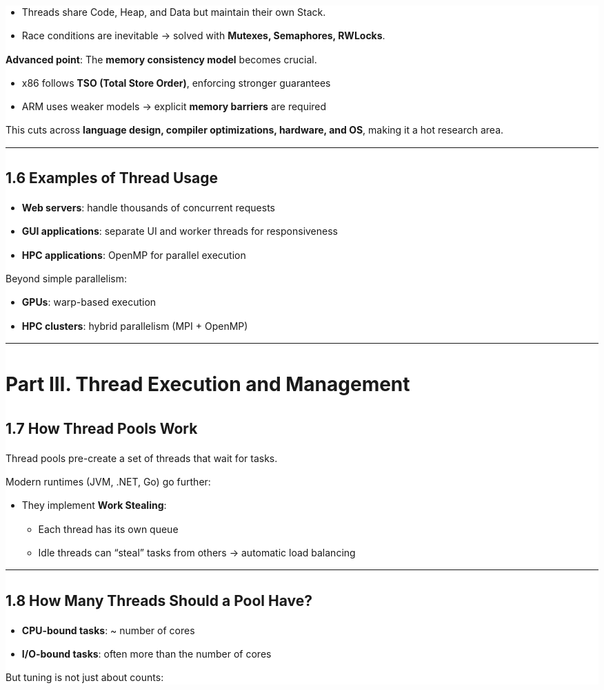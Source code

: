 * Threads share Code, Heap, and Data but maintain their own Stack.
    
* Race conditions are inevitable → solved with **Mutexes, Semaphores, RWLocks**.
    

**Advanced point**: The **memory consistency model** becomes crucial.

* x86 follows **TSO (Total Store Order)**, enforcing stronger guarantees
    
* ARM uses weaker models → explicit **memory barriers** are required
    

This cuts across **language design, compiler optimizations, hardware, and OS**, making it a hot research area.

---

## 1.6 Examples of Thread Usage

* **Web servers**: handle thousands of concurrent requests
    
* **GUI applications**: separate UI and worker threads for responsiveness
    
* **HPC applications**: OpenMP for parallel execution
    

Beyond simple parallelism:

* **GPUs**: warp-based execution
    
* **HPC clusters**: hybrid parallelism (MPI + OpenMP)
    

---

# Part III. Thread Execution and Management

## 1.7 How Thread Pools Work

Thread pools pre-create a set of threads that wait for tasks.

Modern runtimes (JVM, .NET, Go) go further:

* They implement **Work Stealing**:
    
    * Each thread has its own queue
        
    * Idle threads can “steal” tasks from others → automatic load balancing
        

---

## 1.8 How Many Threads Should a Pool Have?

* **CPU-bound tasks**: ~ number of cores
    
* **I/O-bound tasks**: often more than the number of cores
    

But tuning is not just about counts:
